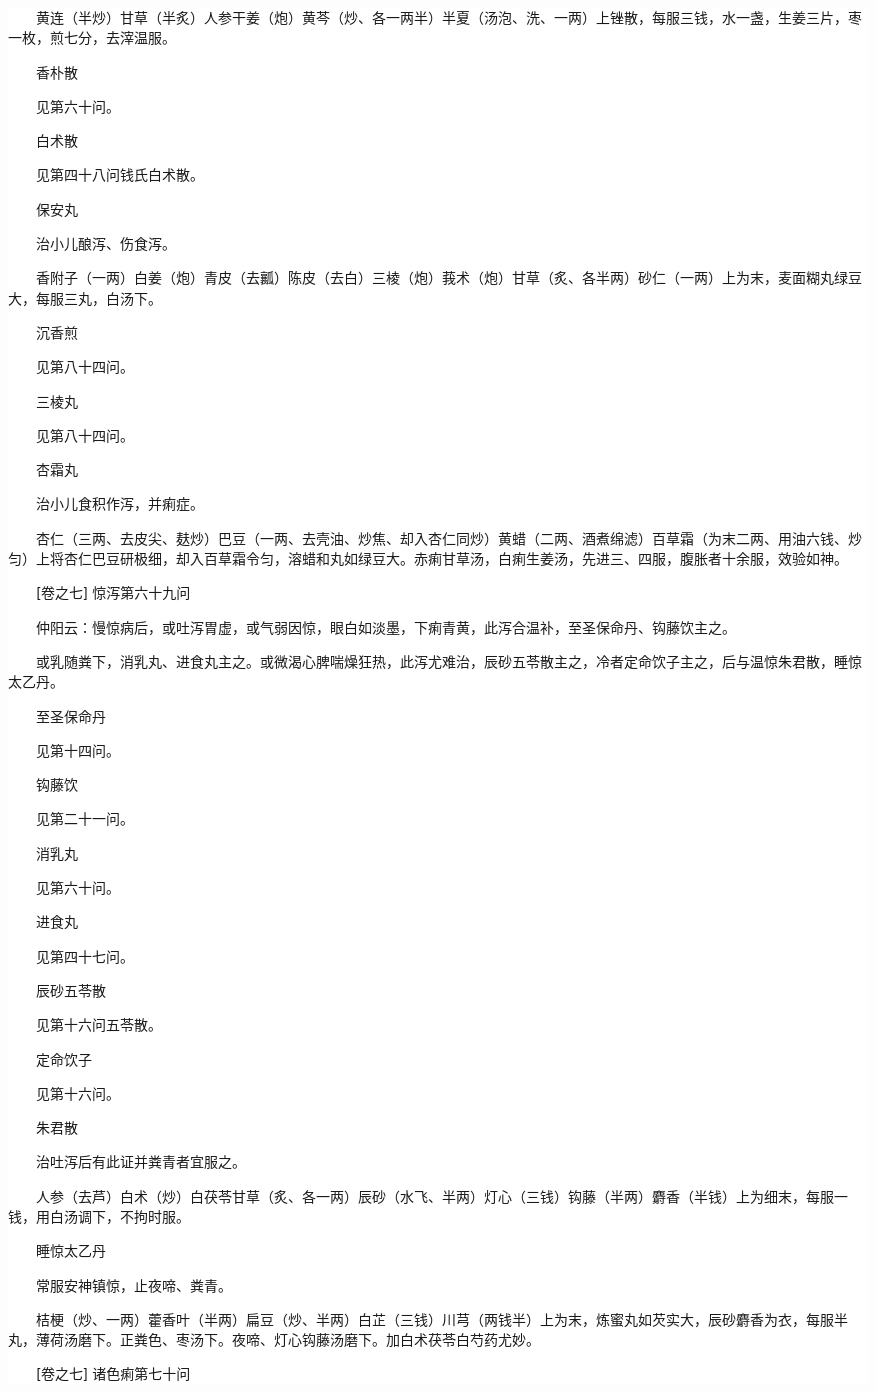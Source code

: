 　　黄连（半炒）甘草（半炙）人参干姜（炮）黄芩（炒、各一两半）半夏（汤泡、洗、一两）上锉散，每服三钱，水一盏，生姜三片，枣一枚，煎七分，去滓温服。

　　香朴散

　　见第六十问。

　　白术散

　　见第四十八问钱氏白术散。

　　保安丸

　　治小儿酿泻、伤食泻。

　　香附子（一两）白姜（炮）青皮（去瓤）陈皮（去白）三棱（炮）莪术（炮）甘草（炙、各半两）砂仁（一两）上为末，麦面糊丸绿豆大，每服三丸，白汤下。

　　沉香煎

　　见第八十四问。

　　三棱丸

　　见第八十四问。

　　杏霜丸

　　治小儿食积作泻，并痢症。

　　杏仁（三两、去皮尖、麸炒）巴豆（一两、去壳油、炒焦、却入杏仁同炒）黄蜡（二两、酒煮绵滤）百草霜（为末二两、用油六钱、炒匀）上将杏仁巴豆研极细，却入百草霜令匀，溶蜡和丸如绿豆大。赤痢甘草汤，白痢生姜汤，先进三、四服，腹胀者十余服，效验如神。

　　[卷之七] 惊泻第六十九问 

　　仲阳云：慢惊病后，或吐泻胃虚，或气弱因惊，眼白如淡墨，下痢青黄，此泻合温补，至圣保命丹、钩藤饮主之。

　　或乳随粪下，消乳丸、进食丸主之。或微渴心脾喘燥狂热，此泻尤难治，辰砂五苓散主之，冷者定命饮子主之，后与温惊朱君散，睡惊太乙丹。

　　至圣保命丹

　　见第十四问。

　　钩藤饮

　　见第二十一问。

　　消乳丸

　　见第六十问。

　　进食丸

　　见第四十七问。

　　辰砂五苓散

　　见第十六问五苓散。

　　定命饮子

　　见第十六问。

　　朱君散

　　治吐泻后有此证并粪青者宜服之。

　　人参（去芦）白术（炒）白茯苓甘草（炙、各一两）辰砂（水飞、半两）灯心（三钱）钩藤（半两）麝香（半钱）上为细末，每服一钱，用白汤调下，不拘时服。

　　睡惊太乙丹

　　常服安神镇惊，止夜啼、粪青。

　　桔梗（炒、一两）藿香叶（半两）扁豆（炒、半两）白芷（三钱）川芎（两钱半）上为末，炼蜜丸如芡实大，辰砂麝香为衣，每服半丸，薄荷汤磨下。正粪色、枣汤下。夜啼、灯心钩藤汤磨下。加白术茯苓白芍药尤妙。

　　[卷之七] 诸色痢第七十问 

